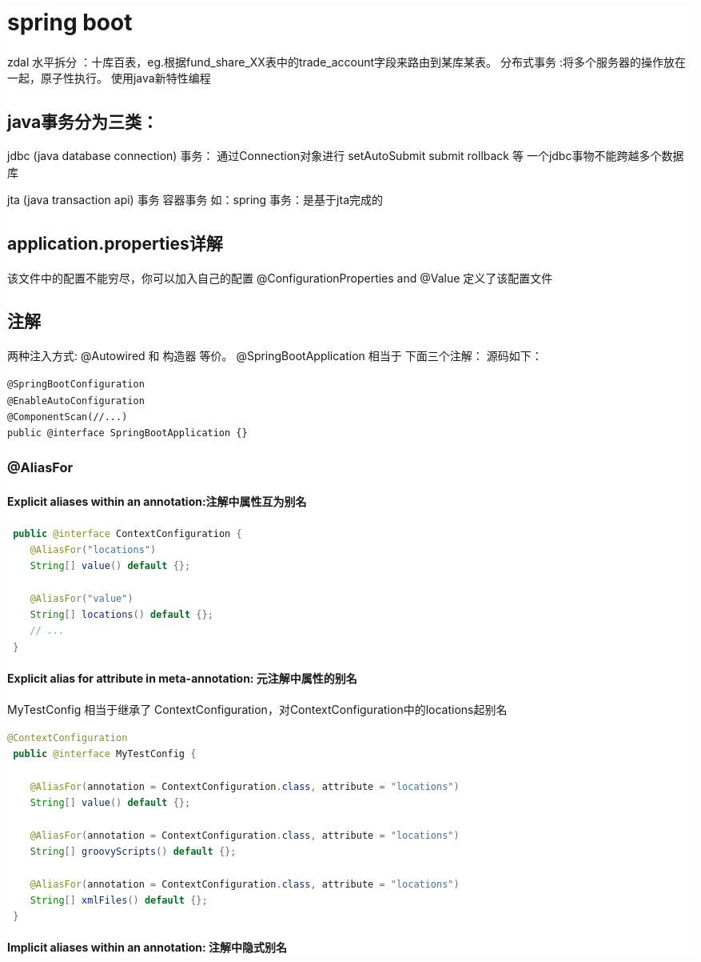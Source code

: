 # spring boot

zdal 水平拆分 ：十库百表，eg.根据fund_share_XX表中的trade_account字段来路由到某库某表。
分布式事务 :将多个服务器的操作放在一起，原子性执行。
使用java新特性编程 
## java事务分为三类：
jdbc (java database connection) 事务： 通过Connection对象进行 setAutoSubmit submit rollback 等
一个jdbc事物不能跨越多个数据库

jta (java transaction api) 事务
容器事务 如：spring 事务：是基于jta完成的

## application.properties详解
该文件中的配置不能穷尽，你可以加入自己的配置
@ConfigurationProperties and @Value 定义了该配置文件



## 注解       


两种注入方式: @Autowired 和 构造器 等价。
@SpringBootApplication 相当于 下面三个注解：
源码如下：
```
@SpringBootConfiguration
@EnableAutoConfiguration
@ComponentScan(//...)
public @interface SpringBootApplication {}
```

### @AliasFor
#### Explicit aliases within an annotation:注解中属性互为别名
```java
 public @interface ContextConfiguration {
    @AliasFor("locations")
    String[] value() default {};

    @AliasFor("value")
    String[] locations() default {};
    // ...
 }
```
#### Explicit alias for attribute in meta-annotation: 元注解中属性的别名
MyTestConfig 相当于继承了 ContextConfiguration，对ContextConfiguration中的locations起别名
```java
@ContextConfiguration
 public @interface MyTestConfig {

    @AliasFor(annotation = ContextConfiguration.class, attribute = "locations")
    String[] value() default {};

    @AliasFor(annotation = ContextConfiguration.class, attribute = "locations")
    String[] groovyScripts() default {};

    @AliasFor(annotation = ContextConfiguration.class, attribute = "locations")
    String[] xmlFiles() default {};
 }
```
#### Implicit aliases within an annotation: 注解中隐式别名
```java
```
